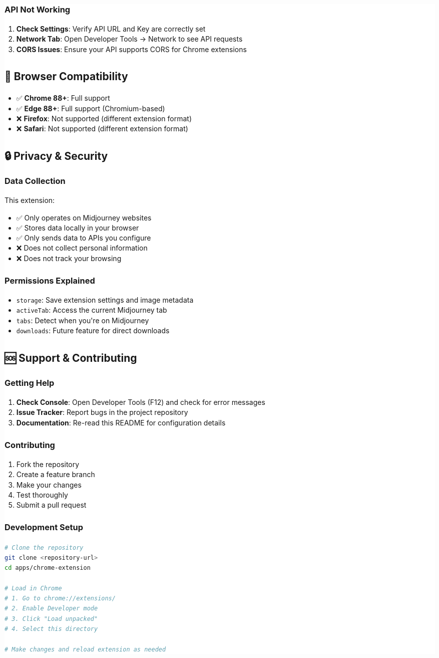 ### API Not Working

1. **Check Settings**: Verify API URL and Key are correctly set
2. **Network Tab**: Open Developer Tools → Network to see API requests
3. **CORS Issues**: Ensure your API supports CORS for Chrome extensions

## 📱 Browser Compatibility

- ✅ **Chrome 88+**: Full support
- ✅ **Edge 88+**: Full support (Chromium-based)
- ❌ **Firefox**: Not supported (different extension format)
- ❌ **Safari**: Not supported (different extension format)

## 🔒 Privacy & Security

### Data Collection

This extension:
- ✅ Only operates on Midjourney websites
- ✅ Stores data locally in your browser
- ✅ Only sends data to APIs you configure
- ❌ Does not collect personal information
- ❌ Does not track your browsing

### Permissions Explained

- `storage`: Save extension settings and image metadata
- `activeTab`: Access the current Midjourney tab
- `tabs`: Detect when you're on Midjourney
- `downloads`: Future feature for direct downloads

## 🆘 Support & Contributing

### Getting Help

1. **Check Console**: Open Developer Tools (F12) and check for error messages
2. **Issue Tracker**: Report bugs in the project repository
3. **Documentation**: Re-read this README for configuration details

### Contributing

1. Fork the repository
2. Create a feature branch
3. Make your changes
4. Test thoroughly
5. Submit a pull request

### Development Setup

```bash
# Clone the repository
git clone <repository-url>
cd apps/chrome-extension

# Load in Chrome
# 1. Go to chrome://extensions/
# 2. Enable Developer mode
# 3. Click "Load unpacked"
# 4. Select this directory

# Make changes and reload extension as needed
```
